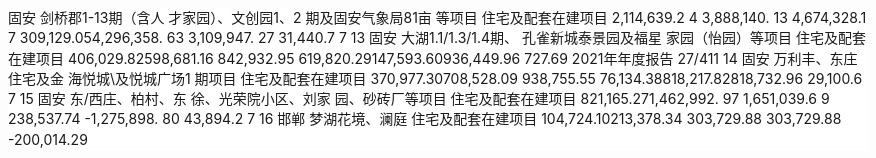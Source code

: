 固安
剑桥郡1-13期（含人
才家园）、文创园1、2
期及固安气象局81亩
等项目
住宅及配套在建项目
2,114,639.2
4
3,888,140.
13
4,674,328.1
7
309,129.054,296,358.
63
3,109,947.
27
31,440.7
7
13
固安
大湖1.1/1.3/1.4期、
孔雀新城泰景园及福星
家园（怡园）等项目
住宅及配套在建项目
406,029.82598,681.16
842,932.95
619,820.29147,593.60936,449.96
727.69
2021年年度报告
27/411
14
固安
万利丰、东庄住宅及金
海悦城\及悦城广场1
期项目
住宅及配套在建项目
370,977.30708,528.09
938,755.55
76,134.38818,217.82818,732.96
29,100.6
7
15
固安
东/西庄、柏村、东
徐、光荣院小区、刘家
园、砂砖厂等项目
住宅及配套在建项目
821,165.271,462,992.
97
1,651,039.6
9
238,537.74
-1,275,898.
80
43,894.2
7
16
邯郸
梦湖花境、澜庭
住宅及配套在建项目
104,724.10213,378.34
303,729.88
303,729.88
-200,014.29